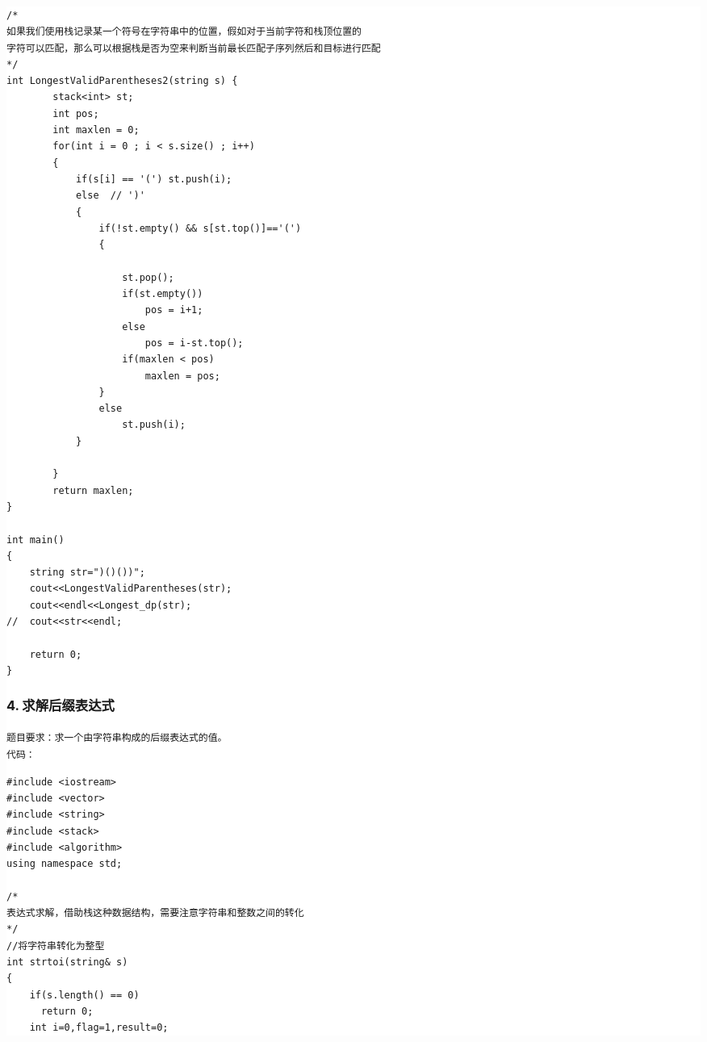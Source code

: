 ```
/*
如果我们使用栈记录某一个符号在字符串中的位置，假如对于当前字符和栈顶位置的
字符可以匹配，那么可以根据栈是否为空来判断当前最长匹配子序列然后和目标进行匹配 
*/
int LongestValidParentheses2(string s) {
        stack<int> st;
        int pos;
        int maxlen = 0;
        for(int i = 0 ; i < s.size() ; i++)
        {
            if(s[i] == '(') st.push(i);
            else  // ')'
            {
				if(!st.empty() && s[st.top()]=='(')
				{
					
					st.pop();
					if(st.empty())
						pos = i+1;
					else
						pos = i-st.top();
					if(maxlen < pos)
						maxlen = pos;
				}	
				else
					st.push(i);
            }
             
        }
        return maxlen;
}

int main()
{
	string str=")()())";
	cout<<LongestValidParentheses(str);
	cout<<endl<<Longest_dp(str);
//	cout<<str<<endl;	
	
	return 0;
}
```

### 4. 求解后缀表达式
	题目要求：求一个由字符串构成的后缀表达式的值。
	代码：
```
#include <iostream>
#include <vector>
#include <string>
#include <stack>
#include <algorithm>
using namespace std;

/*
表达式求解，借助栈这种数据结构，需要注意字符串和整数之间的转化 
*/
//将字符串转化为整型 
int strtoi(string& s)
{
    if(s.length() == 0)
      return 0;
    int i=0,flag=1,result=0;
```